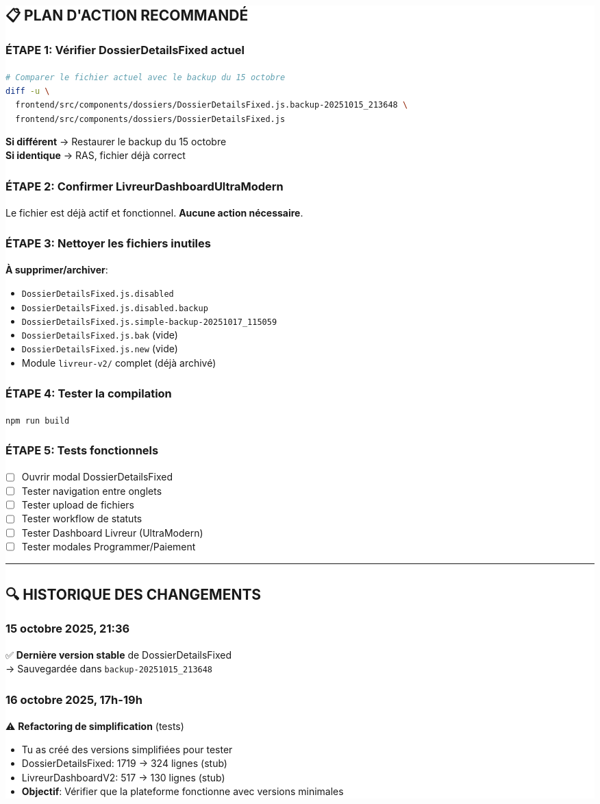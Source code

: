 ## 📋 PLAN D'ACTION RECOMMANDÉ

### ÉTAPE 1: Vérifier DossierDetailsFixed actuel

```bash
# Comparer le fichier actuel avec le backup du 15 octobre
diff -u \
  frontend/src/components/dossiers/DossierDetailsFixed.js.backup-20251015_213648 \
  frontend/src/components/dossiers/DossierDetailsFixed.js
```

**Si différent** → Restaurer le backup du 15 octobre  
**Si identique** → RAS, fichier déjà correct

### ÉTAPE 2: Confirmer LivreurDashboardUltraModern

Le fichier est déjà actif et fonctionnel. **Aucune action nécessaire**.

### ÉTAPE 3: Nettoyer les fichiers inutiles

**À supprimer/archiver**:
- `DossierDetailsFixed.js.disabled`
- `DossierDetailsFixed.js.disabled.backup`
- `DossierDetailsFixed.js.simple-backup-20251017_115059`
- `DossierDetailsFixed.js.bak` (vide)
- `DossierDetailsFixed.js.new` (vide)
- Module `livreur-v2/` complet (déjà archivé)

### ÉTAPE 4: Tester la compilation

```bash
npm run build
```

### ÉTAPE 5: Tests fonctionnels

- [ ] Ouvrir modal DossierDetailsFixed
- [ ] Tester navigation entre onglets
- [ ] Tester upload de fichiers
- [ ] Tester workflow de statuts
- [ ] Tester Dashboard Livreur (UltraModern)
- [ ] Tester modales Programmer/Paiement

---

## 🔍 HISTORIQUE DES CHANGEMENTS

### 15 octobre 2025, 21:36
✅ **Dernière version stable** de DossierDetailsFixed  
→ Sauvegardée dans `backup-20251015_213648`

### 16 octobre 2025, 17h-19h
⚠️ **Refactoring de simplification** (tests)
- Tu as créé des versions simplifiées pour tester
- DossierDetailsFixed: 1719 → 324 lignes (stub)
- LivreurDashboardV2: 517 → 130 lignes (stub)
- **Objectif**: Vérifier que la plateforme fonctionne avec versions minimales

